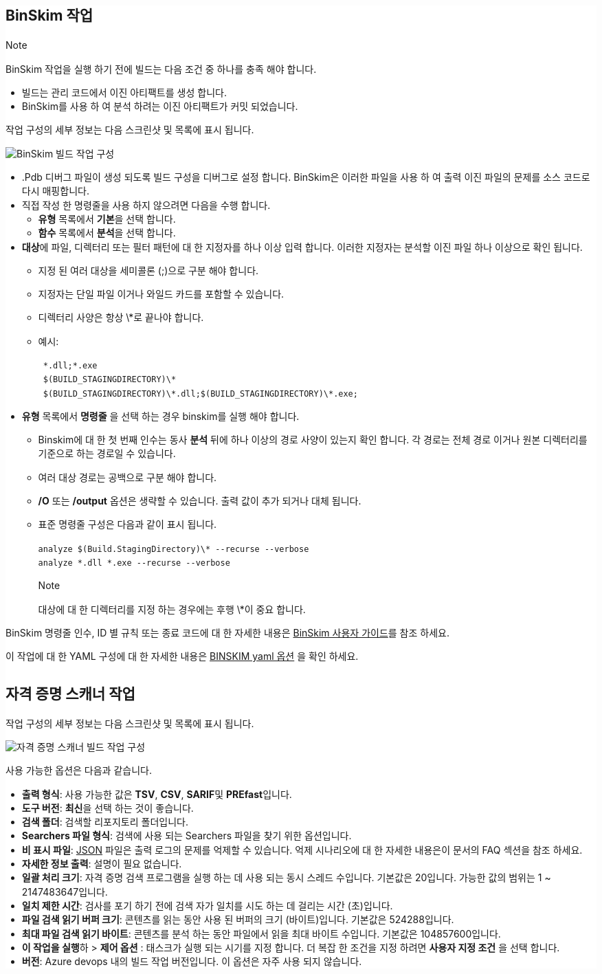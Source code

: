 ## <a name="binskim-task"></a>BinSkim 작업

> [!NOTE]
> BinSkim 작업을 실행 하기 전에 빌드는 다음 조건 중 하나를 충족 해야 합니다.
>  - 빌드는 관리 코드에서 이진 아티팩트를 생성 합니다.
>  - BinSkim를 사용 하 여 분석 하려는 이진 아티팩트가 커밋 되었습니다.

작업 구성의 세부 정보는 다음 스크린샷 및 목록에 표시 됩니다.

![BinSkim 빌드 작업 구성](./media/security-tools/7-binskim-task-details.png)

- .Pdb 디버그 파일이 생성 되도록 빌드 구성을 디버그로 설정 합니다. BinSkim은 이러한 파일을 사용 하 여 출력 이진 파일의 문제를 소스 코드로 다시 매핑합니다.
- 직접 작성 한 명령줄을 사용 하지 않으려면 다음을 수행 합니다.
     - **유형** 목록에서 **기본**을 선택 합니다.
     - **함수** 목록에서 **분석**을 선택 합니다.
- **대상**에 파일, 디렉터리 또는 필터 패턴에 대 한 지정자를 하나 이상 입력 합니다. 이러한 지정자는 분석할 이진 파일 하나 이상으로 확인 됩니다.
    - 지정 된 여러 대상을 세미콜론 (;)으로 구분 해야 합니다.
    - 지정자는 단일 파일 이거나 와일드 카드를 포함할 수 있습니다.
    - 디렉터리 사양은 항상 \\*로 끝나야 합니다.
    - 예시:

           *.dll;*.exe
           $(BUILD_STAGINGDIRECTORY)\*
           $(BUILD_STAGINGDIRECTORY)\*.dll;$(BUILD_STAGINGDIRECTORY)\*.exe;

- **유형** 목록에서 **명령줄** 을 선택 하는 경우 binskim를 실행 해야 합니다.
     - Binskim에 대 한 첫 번째 인수는 동사 **분석** 뒤에 하나 이상의 경로 사양이 있는지 확인 합니다. 각 경로는 전체 경로 이거나 원본 디렉터리를 기준으로 하는 경로일 수 있습니다.
     - 여러 대상 경로는 공백으로 구분 해야 합니다.
     - **/O** 또는 **/output** 옵션은 생략할 수 있습니다. 출력 값이 추가 되거나 대체 됩니다.
     - 표준 명령줄 구성은 다음과 같이 표시 됩니다.

           analyze $(Build.StagingDirectory)\* --recurse --verbose
           analyze *.dll *.exe --recurse --verbose

          > [!NOTE]
          > 대상에 대 한 디렉터리를 지정 하는 경우에는 후행 \\*이 중요 합니다.

BinSkim 명령줄 인수, ID 별 규칙 또는 종료 코드에 대 한 자세한 내용은 [BinSkim 사용자 가이드](https://github.com/Microsoft/binskim/blob/master/docs/UserGuide.md)를 참조 하세요.

이 작업에 대 한 YAML 구성에 대 한 자세한 내용은 [BINSKIM yaml 옵션](yaml-configuration.md#binskim-task) 을 확인 하세요.

## <a name="credential-scanner-task"></a>자격 증명 스캐너 작업

작업 구성의 세부 정보는 다음 스크린샷 및 목록에 표시 됩니다.

![자격 증명 스캐너 빌드 작업 구성](./media/security-tools/3-taskdetails.png)

사용 가능한 옵션은 다음과 같습니다.

  - **출력 형식**: 사용 가능한 값은 **TSV**, **CSV**, **SARIF**및 **PREfast**입니다.
  - **도구 버전**: **최신**을 선택 하는 것이 좋습니다.
  - **검색 폴더**: 검색할 리포지토리 폴더입니다.
  - **Searchers 파일 형식**: 검색에 사용 되는 Searchers 파일을 찾기 위한 옵션입니다.
  - **비 표시 파일**: [JSON](https://json.org/) 파일은 출력 로그의 문제를 억제할 수 있습니다. 억제 시나리오에 대 한 자세한 내용은이 문서의 FAQ 섹션을 참조 하세요.
  - **자세한 정보 출력**: 설명이 필요 없습니다.
  - **일괄 처리 크기**: 자격 증명 검색 프로그램을 실행 하는 데 사용 되는 동시 스레드 수입니다. 기본값은 20입니다. 가능한 값의 범위는 1 ~ 2147483647입니다.
  - **일치 제한 시간**: 검사를 포기 하기 전에 검색 자가 일치를 시도 하는 데 걸리는 시간 (초)입니다.
  - **파일 검색 읽기 버퍼 크기**: 콘텐츠를 읽는 동안 사용 된 버퍼의 크기 (바이트)입니다. 기본값은 524288입니다.  
  - **최대 파일 검색 읽기 바이트**: 콘텐츠를 분석 하는 동안 파일에서 읽을 최대 바이트 수입니다. 기본값은 104857600입니다.
  - **이 작업을 실행**하 > **제어 옵션** : 태스크가 실행 되는 시기를 지정 합니다. 더 복잡 한 조건을 지정 하려면 **사용자 지정 조건** 을 선택 합니다.
  - **버전**: Azure devops 내의 빌드 작업 버전입니다. 이 옵션은 자주 사용 되지 않습니다.
